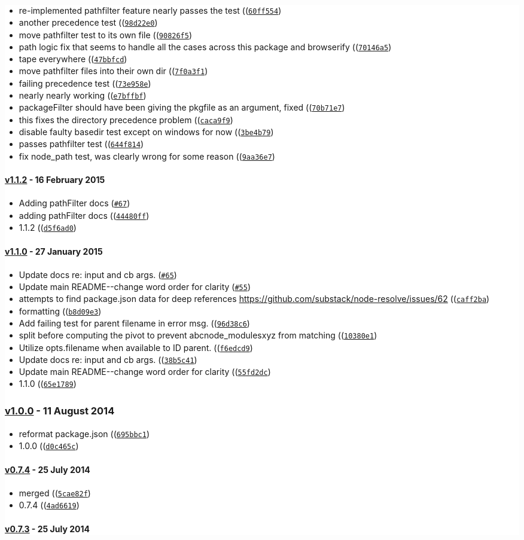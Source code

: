 - re-implemented pathfilter feature nearly passes the test	(([`60ff554`][])
- another precedence test	(([`98d22e0`][])
- move pathfilter test to its own file	(([`90826f5`][])
- path logic fix that seems to handle all the cases across this package and browserify	(([`70146a5`][])
- tape everywhere	(([`47bbfcd`][])
- move pathfilter files into their own dir	(([`7f0a3f1`][])
- failing precedence test	(([`73e958e`][])
- nearly nearly working	(([`e7bffbf`][])
- packageFilter should have been giving the pkgfile as an argument, fixed	(([`70b71e7`][])
- this fixes the directory precedence problem	(([`caca9f9`][])
- disable faulty basedir test except on windows for now	(([`3be4b79`][])
- passes pathfilter test	(([`644f814`][])
- fix node_path test, was clearly wrong for some reason	(([`9aa36e7`][])

[`60ff554`]: https://github.com/browserify/resolve/commit/60ff5545ec3cd15367c89c08cf3f139fa9c23796
[`98d22e0`]: https://github.com/browserify/resolve/commit/98d22e0e21dd57fe1ab8d9573c1f63903c2b7321
[`90826f5`]: https://github.com/browserify/resolve/commit/90826f575fe37cb3852de17e764b62e3754484b2
[`70146a5`]: https://github.com/browserify/resolve/commit/70146a5ebc4d96438383ada02785d4e722c6f5d9
[`47bbfcd`]: https://github.com/browserify/resolve/commit/47bbfcd9d9c8a68ce97fa37e0563930cee67093d
[`7f0a3f1`]: https://github.com/browserify/resolve/commit/7f0a3f1545f4b53f1bdd099b67561f9516693325
[`73e958e`]: https://github.com/browserify/resolve/commit/73e958e905eed000787f0596f81c212ca2cdb3b3
[`e7bffbf`]: https://github.com/browserify/resolve/commit/e7bffbf1b39b6239732c0e7fb01eeb9dad605d15
[`70b71e7`]: https://github.com/browserify/resolve/commit/70b71e7980b3235018a0f5ac0bd52b8393548beb
[`caca9f9`]: https://github.com/browserify/resolve/commit/caca9f9c3576c85d8972d25012ea5d12aeaa50f4
[`3be4b79`]: https://github.com/browserify/resolve/commit/3be4b796f1a9aadfb293b36c0c7f781ca9169f09
[`644f814`]: https://github.com/browserify/resolve/commit/644f81478c892874f9829aa6cca36ca72474db00
[`9aa36e7`]: https://github.com/browserify/resolve/commit/9aa36e77eca50e177498984fdef5d564903d3964

#### [v1.1.2](https://github.com/browserify/resolve/compare/v1.1.0...v1.1.2) - 16 February 2015

- Adding pathFilter docs ([`#67`][])
- adding pathFilter docs	(([`44480ff`][])
- 1.1.2	(([`d5f6ad0`][])

[`#67`]: https://github.com/browserify/resolve/pull/67
[`44480ff`]: https://github.com/browserify/resolve/commit/44480ff041f791f32b80d212302180be210901a1
[`d5f6ad0`]: https://github.com/browserify/resolve/commit/d5f6ad02eae9b504e5edfdfaf2857600847c9bcf

#### [v1.1.0](https://github.com/browserify/resolve/compare/v1.0.0...v1.1.0) - 27 January 2015

- Update docs re: input and cb args. ([`#65`][])
- Update main README--change word order for clarity ([`#55`][])
- attempts to find package.json data for deep references https://github.com/substack/node-resolve/issues/62	(([`caff2ba`][])
- formatting	(([`b8d09e3`][])
- Add failing test for parent filename in error msg.	(([`96d38c6`][])
- split before computing the pivot to prevent abcnode_modulesxyz from matching	(([`10380e1`][])
- Utilize opts.filename when available to ID parent.	(([`f6edcd9`][])
- Update docs re: input and cb args.	(([`38b5c41`][])
- Update main README--change word order for clarity	(([`55fd2dc`][])
- 1.1.0	(([`65e1789`][])

[`#65`]: https://github.com/browserify/resolve/pull/65
[`#55`]: https://github.com/browserify/resolve/pull/55
[`caff2ba`]: https://github.com/browserify/resolve/commit/caff2ba60dc5d85eaded388dc6025afd05ba183b
[`b8d09e3`]: https://github.com/browserify/resolve/commit/b8d09e3a2d679f6b61515d49eca3f6d8d0d2ac7f
[`96d38c6`]: https://github.com/browserify/resolve/commit/96d38c6aaa575d12781c28b34243b4939359a335
[`10380e1`]: https://github.com/browserify/resolve/commit/10380e16d3cf03f25941c3f1545ef73ed11bc1e1
[`f6edcd9`]: https://github.com/browserify/resolve/commit/f6edcd95ad5d27bfbdee0fa51951aa3d45d77cba
[`38b5c41`]: https://github.com/browserify/resolve/commit/38b5c41091e4addc0c17bc9b4a2388fdef8cf3c9
[`55fd2dc`]: https://github.com/browserify/resolve/commit/55fd2dcb400f81faafecd1b3a147e38747fc08f8
[`65e1789`]: https://github.com/browserify/resolve/commit/65e1789c3612c1b04ad5002d1131d82e8b6262e5

### [v1.0.0](https://github.com/browserify/resolve/compare/v0.7.4...v1.0.0) - 11 August 2014

- reformat package.json	(([`695bbc1`][])
- 1.0.0	(([`d0c465c`][])

[`695bbc1`]: https://github.com/browserify/resolve/commit/695bbc1d9eeb35339b4a01e141c6f6e1dff3a6e3
[`d0c465c`]: https://github.com/browserify/resolve/commit/d0c465c88e85f05113a7fbef7b976c77ecdce965

#### [v0.7.4](https://github.com/browserify/resolve/compare/v0.7.3...v0.7.4) - 25 July 2014

- merged	(([`5cae82f`][])
- 0.7.4	(([`4ad6619`][])

[`5cae82f`]: https://github.com/browserify/resolve/commit/5cae82fb22cb64d5b72f703c787dc0fd418ed412
[`4ad6619`]: https://github.com/browserify/resolve/commit/4ad661931ebdd07c3df34bc897c24255705adbff

#### [v0.7.3](https://github.com/browserify/resolve/compare/v0.7.2...v0.7.3) - 25 July 2014


[`b54d33a`]: https://github.com/browserify/resolve/commit/b54d33a
[`16e3897`]: https://github.com/browserify/resolve/commit/16e3897
[`ce163e3`]: https://github.com/browserify/resolve/commit/ce163e34451581ff11aea33f67a48889682c99d2
[`083e78c`]: https://github.com/browserify/resolve/commit/083e78c1ae5c1708b7d41c9ad7c608caffeddcbf
[`29a4994`]: https://github.com/browserify/resolve/commit/29a499418d54b5befe9deef1bc7c38a9174cfbd8
[`d098e92`]: https://github.com/browserify/resolve/commit/d098e92a7c5d7919d18ccd4d7a284ea97d11e586
[`3296106`]: https://github.com/browserify/resolve/commit/3296106c519fc9f0866ebfd5ca6d57de22fdc505
[`2c67936`]: https://github.com/browserify/resolve/commit/2c679363e852f7a0d570593527ea7038f0cd2c19
[`d652f01`]: https://github.com/browserify/resolve/commit/d652f018b2561f4863ffcd0f3ecdb0dfe65ee223
[`2b4f3a8`]: https://github.com/browserify/resolve/commit/2b4f3a898a3943e45cdff539b542c4ebee2b608a
[`7112873`]: https://github.com/browserify/resolve/commit/711287339aad544788a4b8b5335221cea645572c
[`5542700`]: https://github.com/browserify/resolve/commit/554270035e1997ae34865500c629888249baa304
[`f3961df`]: https://github.com/browserify/resolve/commit/f3961dfcb7b2993d935c255e65309e7028a88b8d
[`f839d20`]: https://github.com/browserify/resolve/commit/f839d20ab16ef814214d80183452d02379cbbf15
[`254bb40`]: https://github.com/browserify/resolve/commit/254bb4029df2f8d20a33043dfabd8e5cabfa37df
[`1018c0e`]: https://github.com/browserify/resolve/commit/1018c0e49851bfb62176d8adbc94125ae85cd158
[`f5394d8`]: https://github.com/browserify/resolve/commit/f5394d801350ff32be08dfc5ca37bcb677b4c08b
[`9c370c9`]: https://github.com/browserify/resolve/commit/9c370c9848eaecb36fb8e0b004930e2dd49e1e71
[`3a64219`]: https://github.com/browserify/resolve/commit/3a64219a7385d5d51f3d4ff7b3de0ce749d6cf09
[`6f771b2`]: https://github.com/browserify/resolve/commit/6f771b215b4f40b0ba0009ef564bde85212e79eb
[`b5fc91b`]: https://github.com/browserify/resolve/commit/b5fc91bf59e6da3aafedc8a8ae4ce53907c06069
[`#162`]: https://github.com/browserify/resolve/pull/162
[`ad16af2`]: https://github.com/browserify/resolve/commit/ad16af2f4f6eb1dc964f5b119f6d94bd64b2607a
[`def5931`]: https://github.com/browserify/resolve/commit/def59317704d787adcddc9695b923e65c6bf5232
[`756419a`]: https://github.com/browserify/resolve/commit/756419a94432fd753a62f5a58b797776efb543f9
[`dcba6d0`]: https://github.com/browserify/resolve/commit/dcba6d077708ef93085270526bb8f982b66fc16d
[`bae0338`]: https://github.com/browserify/resolve/commit/bae033824c82153ccb4f32abdd0e70ca677968bc
[`4225ac5`]: https://github.com/browserify/resolve/commit/4225ac5f4b90d26db664ed32f5b08416fea69b86
[`579e2b1`]: https://github.com/browserify/resolve/commit/579e2b161a7cbb79284b335cc3b605287da27610
[`#146`]: https://github.com/browserify/resolve/pull/146
[`c3621a3`]: https://github.com/browserify/resolve/commit/c3621a35675b275b2b241dd367459ed7afe1c22a
[`13fb572`]: https://github.com/browserify/resolve/commit/13fb572337623622d06450696af6c15b68be26c3
[`fa6e6f5`]: https://github.com/browserify/resolve/commit/fa6e6f5a2d34377f6973701733177a280adf0511
[`0f29c93`]: https://github.com/browserify/resolve/commit/0f29c93f0c74fc4e52ec6ed6678ce0fec6347e2d
[`0c18e40`]: https://github.com/browserify/resolve/commit/0c18e40e4929ba2c9426a77079c153c43e50a025
[`876b0b0`]: https://github.com/browserify/resolve/commit/876b0b08da9fe44d81681d0c815900485536be9e
[`23df5f5`]: https://github.com/browserify/resolve/commit/23df5f526823e27e33b01333016b7f58b4f63b6f
[`c449d48`]: https://github.com/browserify/resolve/commit/c449d4809cf8461a3d54e458780902b95119a969
[`c8a2052`]: https://github.com/browserify/resolve/commit/c8a20524c7d08671c22903e70b952575b0502f7b
[`bdf1210`]: https://github.com/browserify/resolve/commit/bdf1210d96f3e06c00fad051917950eb5238ab05
[`04cb0bb`]: https://github.com/browserify/resolve/commit/04cb0bb94628e560bfa4163e73637d3803591714
[`7cbd17a`]: https://github.com/browserify/resolve/commit/7cbd17ae270f9ec24ef05779c3a5e9da3e75c598
[`4b10996`]: https://github.com/browserify/resolve/commit/4b1099668477e28117c34f9db3509ff096a49190
[`88c0778`]: https://github.com/browserify/resolve/commit/88c0778be359caaeb4ca74b24a7b5f7903bc39e8
[`dc23387`]: https://github.com/browserify/resolve/commit/dc23387adb93f497d67def7ee99fae48e5958fb3
[`315d729`]: https://github.com/browserify/resolve/commit/315d729afe7074ffae5d6ca6509a73d747985d45
[`5091aa2`]: https://github.com/browserify/resolve/commit/5091aa2c076b67ff762937401e81da66ef7988ca
[`90b1192`]: https://github.com/browserify/resolve/commit/90b11921181c2783209e9aa31f1e20d98c11ed17
[`2acf953`]: https://github.com/browserify/resolve/commit/2acf953ce2a94b38528372b5f8848ac95a2aabe5
[`2764758`]: https://github.com/browserify/resolve/commit/2764758aae576aef98f41af5d46f76ada3523012
[`1de53b2`]: https://github.com/browserify/resolve/commit/1de53b227990cfcb07e59fdf49d34b2a8373ba4c
[`699a54e`]: https://github.com/browserify/resolve/commit/699a54e91222dc8b3e1f0af8e9859c734d99d50a
[`2674fad`]: https://github.com/browserify/resolve/commit/2674fadcfcf2b253fdcf5e9d8564fd2b23b0b57c
[`b826f30`]: https://github.com/browserify/resolve/commit/b826f3007dc8903b95e39984f93c68bb5e4c85b9
[`e9d3a24`]: https://github.com/browserify/resolve/commit/e9d3a24ae0a4d8e3eefc6431c918c23f7c8fc6d3
[`d0de222`]: https://github.com/browserify/resolve/commit/d0de222e4b55b67224ddec0421ee66ce8cb5ee8d
[`76f28a3`]: https://github.com/browserify/resolve/commit/76f28a3d275a63b0511449d28900ab5749f27fa5
[`e0c5d51`]: https://github.com/browserify/resolve/commit/e0c5d518abfaadc4107ca8f3f8c30caf46490444
[`3412f98`]: https://github.com/browserify/resolve/commit/3412f984a03a345b9a5ef1f0642a0308d676a2c2
[`e66117d`]: https://github.com/browserify/resolve/commit/e66117df49d9f967b46fde633770307c9d5a7066
[`19cbd5e`]: https://github.com/browserify/resolve/commit/19cbd5e0b67c78176e771a1a6fa3a6ffd478e3ac
[`5bfb072`]: https://github.com/browserify/resolve/commit/5bfb072f152c77c8247f4c06c1efa9246bbdddb0
[`41a3604`]: https://github.com/browserify/resolve/commit/41a3604f6408dbe9693febf895251db924c87a8f
[`703517b`]: https://github.com/browserify/resolve/commit/703517b78e7e0f8093a79c0a7a413a708ac82d06
[`11fb3d8`]: https://github.com/browserify/resolve/commit/11fb3d85bb107a24476bd8d764ba25b3c60c184a
[`bc2f7bf`]: https://github.com/browserify/resolve/commit/bc2f7bf29d172fa54d66cf909fb47a858f7765aa
[`744f816`]: https://github.com/browserify/resolve/commit/744f8162464a104aca60777e5f615418dab3b774
[`3677928`]: https://github.com/browserify/resolve/commit/36779282881ec4abce32b2c9b7f7b10bcd09d953
[`1d3883c`]: https://github.com/browserify/resolve/commit/1d3883c40d55242d7dfeafa43fa782dc6f4ab4a6
[`a983d38`]: https://github.com/browserify/resolve/commit/a983d38c47ea26e57e0824f22929985ecb24faca
[`0da055c`]: https://github.com/browserify/resolve/commit/0da055cc75bebd7e0044cd4184e7c5386a7bd7de
[`1de578f`]: https://github.com/browserify/resolve/commit/1de578f2879f83ba94789041420fd3d3b929127e
[`b7ba83d`]: https://github.com/browserify/resolve/commit/b7ba83d43519c3c77af823ef1badd7f452d8b8e3
[`f009822`]: https://github.com/browserify/resolve/commit/f0098226a4fd0dedc85b5f1e8ca8aac6a7ca7a60
[`452fdf9`]: https://github.com/browserify/resolve/commit/452fdf981330f96d7fef88805b24e40ea24a89e1
[`26369cf`]: https://github.com/browserify/resolve/commit/26369cfe6ce4eae7404f3c003c88618f098d6814
[`781da84`]: https://github.com/browserify/resolve/commit/781da847169b8ba43f65ed3d9dbc1283d5bde74c
[`1aa1d9d`]: https://github.com/browserify/resolve/commit/1aa1d9d9adc60691431efbde8d915c143cd54916
[`68a081d`]: https://github.com/browserify/resolve/commit/68a081d1c7ff6e0fb58aeff4b6ac06aada7812c4
[`05a5ab9`]: https://github.com/browserify/resolve/commit/05a5ab961b5720bdcf1a641c093a4789af700506
[`c6966fd`]: https://github.com/browserify/resolve/commit/c6966fd37d985aca1191711f9993bffb7ba43e96
[`a73e111`]: https://github.com/browserify/resolve/commit/a73e1114ddfe9d29cc8f1874d6b704d9ae8bb220
[`0ab33b2`]: https://github.com/browserify/resolve/commit/0ab33b29b814e030021ff2df391e60a1c52dcc46
[`83c25dd`]: https://github.com/browserify/resolve/commit/83c25dde8aa5a663bc3863d946fdc62fab5fd080
[`3fa5f02`]: https://github.com/browserify/resolve/commit/3fa5f02f2ace0683fbd42196619c4e2bbd9eef60
[`8e4a465`]: https://github.com/browserify/resolve/commit/8e4a4659f4120c145e2f12bb01cf4ddad61730b3
[`7e98547`]: https://github.com/browserify/resolve/commit/7e98547319f1dada4f26d7a24f3b92a08f85c56b
[`764f3a2`]: https://github.com/browserify/resolve/commit/764f3a231c26c370c4e6b94f0bb10166c20551b7
[`3e8a8da`]: https://github.com/browserify/resolve/commit/3e8a8da3c9d545e00e15f5bed24623eb134b2221
[`#83`]: https://github.com/browserify/resolve/pull/83
[`35b2b64`]: https://github.com/browserify/resolve/commit/35b2b642d91e9b81e7cc26b6fd19912e18901d55
[`bb37f0d`]: https://github.com/browserify/resolve/commit/bb37f0d4400e4d7835375be4bd3ad1264bac3689
[`7b6843c`]: https://github.com/browserify/resolve/commit/7b6843c0757b84e65b9af7e46a9392cbadd4a380
[`4c25e45`]: https://github.com/browserify/resolve/commit/4c25e45625fea7980463fc107fc843aab7e0d993
[`38d451c`]: https://github.com/browserify/resolve/commit/38d451c0ecd9267277a7683970432d37f001441e
[`612cac2`]: https://github.com/browserify/resolve/commit/612cac2beac41fb13b7b12a9dfdb4207391260c1
[`a225602`]: https://github.com/browserify/resolve/commit/a225602be4ca80f75292a6a17c78ff3b27eb0bf3
[`503c746`]: https://github.com/browserify/resolve/commit/503c746a6e64d50f2c9b18b4476ffcfed49947f2
[`5b737d5`]: https://github.com/browserify/resolve/commit/5b737d58b38ce891ef3f06d600d0562dbbc8539c
[`5ebb39a`]: https://github.com/browserify/resolve/commit/5ebb39a19b62c052ff6201600c3d2fffb3f5fdcb
[`7496374`]: https://github.com/browserify/resolve/commit/7496374878a8482f6bc26bca474595cfb81ecdd2
[`965c70b`]: https://github.com/browserify/resolve/commit/965c70b27ff796fc0ac3dba186d95b61d82446df
[`f620099`]: https://github.com/browserify/resolve/commit/f6200998628490aec1c3008bb4e8bf099ab4920f
[`3ee0f0e`]: https://github.com/browserify/resolve/commit/3ee0f0eb97971d246a4a3f183374f60938f1ca8a
[`a67f230`]: https://github.com/browserify/resolve/commit/a67f230133050568ca14a04c0d36aaf6bf14fa89
[`55515e7`]: https://github.com/browserify/resolve/commit/55515e7f816571fb9d71fdd6d0f012185b2eeefb
[`eae92dd`]: https://github.com/browserify/resolve/commit/eae92dd55fa92543c32c4eaff72dce2d78dd3b99
[`f63faaf`]: https://github.com/browserify/resolve/commit/f63faaf9df5dbd8da388c674de0b14e3286e5e91
[`8280c53`]: https://github.com/browserify/resolve/commit/8280c53eae6b612f586e133052ed2b2a56ae6649
[`af9a885`]: https://github.com/browserify/resolve/commit/af9a8858a618ab64dd4bb311ef1be37822ade2b7
[`7f0ce87`]: https://github.com/browserify/resolve/commit/7f0ce871b6d2b5cb2082b04cd72ddd4055cb7a05
[`6984dcb`]: https://github.com/browserify/resolve/commit/6984dcb1407fec6af46f744ad2c63f502645bdd6
[`58b99a3`]: https://github.com/browserify/resolve/commit/58b99a36f882d7ee65df725224f204abd27379db
[`caffe35`]: https://github.com/browserify/resolve/commit/caffe358566bb3c2f9b4cbd8c0f910debfb6df3b
[`c622aef`]: https://github.com/browserify/resolve/commit/c622aefeb286e479d536601e30bb828e69f86ec3
[`1260d9d`]: https://github.com/browserify/resolve/commit/1260d9d1e2f55efb514540db9aa1b3d679f9db10
[`9d6b7af`]: https://github.com/browserify/resolve/commit/9d6b7af28c054676d6ea8a5037353ed750ea13bb
[`dd50615`]: https://github.com/browserify/resolve/commit/dd506158089f7d071d2a9f61cd4385365d177219
[`ddca9ed`]: https://github.com/browserify/resolve/commit/ddca9ed7e1d980d5ec561450875cb09463effd5a
[`ae0beb7`]: https://github.com/browserify/resolve/commit/ae0beb7e8efe4a3c38f570931115d70f883b4f22
[`0f6d088`]: https://github.com/browserify/resolve/commit/0f6d08801db6bc2044df8767226421172a2d9461
[`a15ffd6`]: https://github.com/browserify/resolve/commit/a15ffd6c20772831c41146189c117ab0a0650e0b
[`4183463`]: https://github.com/browserify/resolve/commit/41834633e84d76d86297968ba34c375f26fe4f08
[`b89f089`]: https://github.com/browserify/resolve/commit/b89f08902e8551e07d66e81a3dc33840e24266c5
[`c686141`]: https://github.com/browserify/resolve/commit/c686141e0947ccfe96d4d045d06e46edf9cdb97f
[`12fa78c`]: https://github.com/browserify/resolve/commit/12fa78ce43c4363e1c9600b635d18cd295c6949f
[`b11f273`]: https://github.com/browserify/resolve/commit/b11f2739ad8c9730e1076271eff54850755e2ee1
[`0a7d684`]: https://github.com/browserify/resolve/commit/0a7d684045bee083bea0fd80ae1dc0fa317bea7f
[`4f56bb6`]: https://github.com/browserify/resolve/commit/4f56bb67fa45d35adfa6a0022cc77afbf8117234
[`110168a`]: https://github.com/browserify/resolve/commit/110168adae1dfbedcb9a12086cacf0ce68cc67f6
[`2c74b4e`]: https://github.com/browserify/resolve/commit/2c74b4e507659489eec132b679395e50900d1b55
[`8408e6e`]: https://github.com/browserify/resolve/commit/8408e6e8902b4bec8c859d606f53366e42058378
[`591e359`]: https://github.com/browserify/resolve/commit/591e359faf5e2eb9c7f5cc86c9ac389c43d961e8
[`0d09991`]: https://github.com/browserify/resolve/commit/0d099913f641e59d192b37703a4eff0b76317c62
[`325584a`]: https://github.com/browserify/resolve/commit/325584a685db8f42aae3d4876ffbe64069233601
[`b5ba043`]: https://github.com/browserify/resolve/commit/b5ba0430b012d93367a4f87c304f1d4c8c22941c
[`281b336`]: https://github.com/browserify/resolve/commit/281b336a6a9f50a54fc6817b7a1f736985f0248b
[`c46593d`]: https://github.com/browserify/resolve/commit/c46593de74b256196d7ea12c85422698652cff10
[`d65a422`]: https://github.com/browserify/resolve/commit/d65a42238101ea284ddafb788debdad0e5a59504
[`b1e04d7`]: https://github.com/browserify/resolve/commit/b1e04d7098e469823e3c3a895a604c9e93d7ade1
[`cd7169b`]: https://github.com/browserify/resolve/commit/cd7169b204b9f474b6a924adf47564f33a469f07
[`20f8945`]: https://github.com/browserify/resolve/commit/20f89456f7fc1d8e51b95ec1ab38b1ac154d9fc4
[`ee5423e`]: https://github.com/browserify/resolve/commit/ee5423e66f50bdae6ef60e12525c9851fc95ac9d
[`b57a75a`]: https://github.com/browserify/resolve/commit/b57a75aefc394ead20d54ed107741f1f7151b90f
[`6173c36`]: https://github.com/browserify/resolve/commit/6173c363fd698653ae8504e630d82e45135a039a
[`8c4078c`]: https://github.com/browserify/resolve/commit/8c4078c9dd45c6a92f1f409d70aaccc95be3bfc6
[`ad3a477`]: https://github.com/browserify/resolve/commit/ad3a4772ddd7187ff38cb56e00635b37a491e1fa
[`2dcc3cb`]: https://github.com/browserify/resolve/commit/2dcc3cb1d350220811998718217a7647d4e25e8c
[`62a5726`]: https://github.com/browserify/resolve/commit/62a572635f21bf1c28360ea5c2238be62736429b
[`b7b2806`]: https://github.com/browserify/resolve/commit/b7b28069acb7c749a2053dbb0c8d606515954694
[`eed74a4`]: https://github.com/browserify/resolve/commit/eed74a41f001c0d75eb3284f86fafd0185c244fa
[`7f84028`]: https://github.com/browserify/resolve/commit/7f8402881b725938cfaf1d4835ec2fb6cee4862d
[`790cdf5`]: https://github.com/browserify/resolve/commit/790cdf5ab7c92bb146e8ace05ba0b26c5f51ffb3
[`c396065`]: https://github.com/browserify/resolve/commit/c3960650f1a1417e52238011e08a6da2b0d9fee4
[`7033bbb`]: https://github.com/browserify/resolve/commit/7033bbb6e21ecfd13476ca8de247580aa2f97e7c
[`ba7038a`]: https://github.com/browserify/resolve/commit/ba7038a56d78212329b64287dfaf895b1a85cf2c
[`34a958e`]: https://github.com/browserify/resolve/commit/34a958e84b7fc4cdccd7b71f9a116027a6f3a123
[`e427ca8`]: https://github.com/browserify/resolve/commit/e427ca85b7e3b1d01b05f94783b76516b8594a03
[`d1191a9`]: https://github.com/browserify/resolve/commit/d1191a9958581a040f4f18b3aecdd50714bffc7a
[`f4b02e3`]: https://github.com/browserify/resolve/commit/f4b02e3bbf0c3b09f83cfb2b22b12b0f55afdf92
[`a800954`]: https://github.com/browserify/resolve/commit/a80095482ef2d16425e6e12759c9735d89f7f50b
[`3534992`]: https://github.com/browserify/resolve/commit/3534992946294811d20aaf9857ee453078cbe828
[`c9111d2`]: https://github.com/browserify/resolve/commit/c9111d293ab35fb611d9c65ea2f88ae8cf853f8e
[`71d6159`]: https://github.com/browserify/resolve/commit/71d615968c8e34ac6f22e1c86d204e091f00b9bc
[`e1a9809`]: https://github.com/browserify/resolve/commit/e1a98093094cded0a251ef36f4f2eb0adb280acb
[`2d4e80e`]: https://github.com/browserify/resolve/commit/2d4e80e139d01176bf70132bc80caed946cd6682
[`8a1ba59`]: https://github.com/browserify/resolve/commit/8a1ba593ab924995a45099e164cc7b769c44e9a0
[`2979cde`]: https://github.com/browserify/resolve/commit/2979cdea615fe724de62d88cb221c1d1824d0f10
[`c6ec6b7`]: https://github.com/browserify/resolve/commit/c6ec6b76b24440504f49923cceecc27efacf75c8
[`66571ba`]: https://github.com/browserify/resolve/commit/66571ba721391b66c386b954fd25d8efcedc3257
[`f0051f6`]: https://github.com/browserify/resolve/commit/f0051f65a81be3ff3498d6ccfa9cd63277266a8b
[`5d35fc5`]: https://github.com/browserify/resolve/commit/5d35fc50de9b6020c7a95a52b3d9356ba93b4a3e
[`3046b21`]: https://github.com/browserify/resolve/commit/3046b21be2ad8df0044c11b3d4bc41ba0fd45ff3
[`aec025a`]: https://github.com/browserify/resolve/commit/aec025a19ed5611fb7bc561962db7ccb08877404
[`46fe923`]: https://github.com/browserify/resolve/commit/46fe923c20feeceac783e67cfa84d07222bc17fa
[`89e0569`]: https://github.com/browserify/resolve/commit/89e056970e8afe0a546921722876f74959b423c7
[`a964396`]: https://github.com/browserify/resolve/commit/a9643965438eb4fcb068a5876b317f516199879a
[`d1c1012`]: https://github.com/browserify/resolve/commit/d1c1012f14c50212ea49a9a1255c902f5ad6cb37
[`3bea5b6`]: https://github.com/browserify/resolve/commit/3bea5b6475b39e7f4974d29c6fa1e8eb8b1589af
[`3521c2f`]: https://github.com/browserify/resolve/commit/3521c2f2b93234e5a50dc47598554a76589d6d8c
[`27fa227`]: https://github.com/browserify/resolve/commit/27fa22707e87738ddde61cb4ad90508cfe0d7755
[`98fc4a5`]: https://github.com/browserify/resolve/commit/98fc4a50b68456d497a862b9c4e4e0a79570c770
[`a6646cc`]: https://github.com/browserify/resolve/commit/a6646ccceb1a6c411d5b9dfdc97106c80d8a0a09
[`d67d595`]: https://github.com/browserify/resolve/commit/d67d5959e1be31eb67d5b62e7050bff318572373
[`b625169`]: https://github.com/browserify/resolve/commit/b62516922eaaafe533806cd385017109ea057baa
[`30cc7b3`]: https://github.com/browserify/resolve/commit/30cc7b3af9299a0e08f34c314015a1395ef16ea3
[`ebeafab`]: https://github.com/browserify/resolve/commit/ebeafab4a43c6ac4df7a8a7ee578629f81b7b9e7
[`5e7e24b`]: https://github.com/browserify/resolve/commit/5e7e24bf11c48f14385886d7dd3661f786cc109b
[`12d4c16`]: https://github.com/browserify/resolve/commit/12d4c164ef99bd35c13b0f566feaa70bc3560082
[`2dffd07`]: https://github.com/browserify/resolve/commit/2dffd072ce65b4aae4974e934ca5b58ec741f598
[`4ab55a2`]: https://github.com/browserify/resolve/commit/4ab55a2d4eb95be2399fe94fd5d33879271b5a9f
[`7bb6ef4`]: https://github.com/browserify/resolve/commit/7bb6ef4a1805523169f30b6ea38776796a714c3a
[`5e3fcc6`]: https://github.com/browserify/resolve/commit/5e3fcc63cfec322779be5435820d3236e6d13dba
[`3fb86d0`]: https://github.com/browserify/resolve/commit/3fb86d07c77b09a7d6fa6d2a8b89432a070a6aa0
[`638951e`]: https://github.com/browserify/resolve/commit/638951ed92fa4435d9752df30c3bcb9eb49573cd
[`030f0d3`]: https://github.com/browserify/resolve/commit/030f0d391e02558574bc673077fb1b4057f8358d
[`d2b19c8`]: https://github.com/browserify/resolve/commit/d2b19c893b7f8c63154c5b5ff2c419ffdc8baa0c
[`d30c22d`]: https://github.com/browserify/resolve/commit/d30c22d1e13b000016f2592d6d6f3489a2d29988
[`b0af4c3`]: https://github.com/browserify/resolve/commit/b0af4c3ac1a51acf9995cb4e078bf5619f257952
[`9fbb632`]: https://github.com/browserify/resolve/commit/9fbb632a5c0c38641ed7c10399306a56651e0789
[`c92c883`]: https://github.com/browserify/resolve/commit/c92c883bed3e50dd8ed9a2e1d4b9fefc9f3ced64
[`502b6e9`]: https://github.com/browserify/resolve/commit/502b6e9c8b9f258e5c943954467016e9c048fa0f
[`ce56f56`]: https://github.com/browserify/resolve/commit/ce56f56b4e1a5c1df495a7bf061fb0242103b4d8
[`2ad8287`]: https://github.com/browserify/resolve/commit/2ad8287bc8b34929c2074a739410d08955ccdea7
[`055c7ce`]: https://github.com/browserify/resolve/commit/055c7cea391ff0ce9cd8c585e8244f553b62f6e7
[`cf4f5a5`]: https://github.com/browserify/resolve/commit/cf4f5a58d092124c517c55dd180559f5a444eb06
[`9049abf`]: https://github.com/browserify/resolve/commit/9049abfb60cac49bb547b8ca02cc2617d406ff1a
[`5218f01`]: https://github.com/browserify/resolve/commit/5218f0106e78edce4cfb905d0ea4492ed3fd38af
[`4084043`]: https://github.com/browserify/resolve/commit/40840435a621120db78126c1792df7fdd0570703
[`a9ef081`]: https://github.com/browserify/resolve/commit/a9ef081a4897e9882bf6bc6b31457c53b8d0fc0d
[`463b108`]: https://github.com/browserify/resolve/commit/463b108dd6e750196cba150348bd68397522c908
[`7885443`]: https://github.com/browserify/resolve/commit/7885443d8a3dba7223b1bfca2d62cafc08a46436
[`78010b1`]: https://github.com/browserify/resolve/commit/78010b1f91251447d1e74c6ac9cd0baebc6ddf60
[`c40c5c1`]: https://github.com/browserify/resolve/commit/c40c5c14038acbe8bec91cf979d12382c2e6ddfe
[`410635e`]: https://github.com/browserify/resolve/commit/410635ef6226c030f74c4475e73724a01a102896
[`dfef4b6`]: https://github.com/browserify/resolve/commit/dfef4b6185d02259c119a10c8a938e1ab148b140
[`eda2247`]: https://github.com/browserify/resolve/commit/eda22479bd47c5d0b2e8a88851d9ffabbea2329c
[`2032753`]: https://github.com/browserify/resolve/commit/20327532053284676a269ec2441a87f16456fbf3